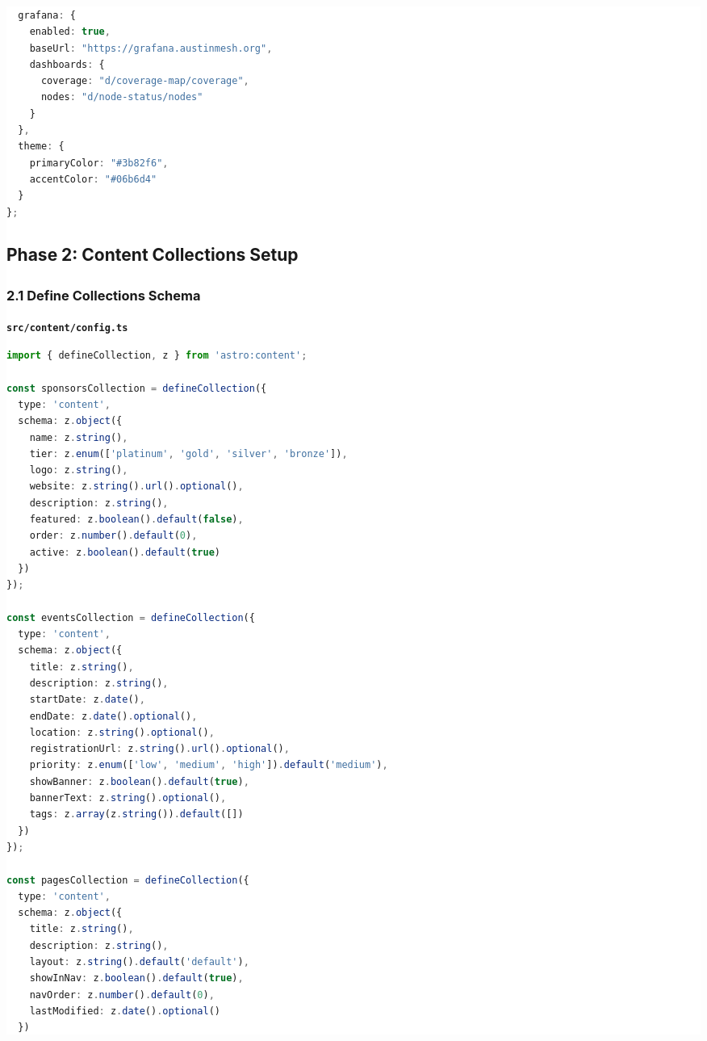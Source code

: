 ```typescript
  grafana: {
    enabled: true,
    baseUrl: "https://grafana.austinmesh.org",
    dashboards: {
      coverage: "d/coverage-map/coverage",
      nodes: "d/node-status/nodes"
    }
  },
  theme: {
    primaryColor: "#3b82f6",
    accentColor: "#06b6d4"
  }
};
```

## Phase 2: Content Collections Setup

### 2.1 Define Collections Schema
**`src/content/config.ts`**
```typescript
import { defineCollection, z } from 'astro:content';

const sponsorsCollection = defineCollection({
  type: 'content',
  schema: z.object({
    name: z.string(),
    tier: z.enum(['platinum', 'gold', 'silver', 'bronze']),
    logo: z.string(),
    website: z.string().url().optional(),
    description: z.string(),
    featured: z.boolean().default(false),
    order: z.number().default(0),
    active: z.boolean().default(true)
  })
});

const eventsCollection = defineCollection({
  type: 'content',
  schema: z.object({
    title: z.string(),
    description: z.string(),
    startDate: z.date(),
    endDate: z.date().optional(),
    location: z.string().optional(),
    registrationUrl: z.string().url().optional(),
    priority: z.enum(['low', 'medium', 'high']).default('medium'),
    showBanner: z.boolean().default(true),
    bannerText: z.string().optional(),
    tags: z.array(z.string()).default([])
  })
});

const pagesCollection = defineCollection({
  type: 'content',
  schema: z.object({
    title: z.string(),
    description: z.string(),
    layout: z.string().default('default'),
    showInNav: z.boolean().default(true),
    navOrder: z.number().default(0),
    lastModified: z.date().optional()
  })
```